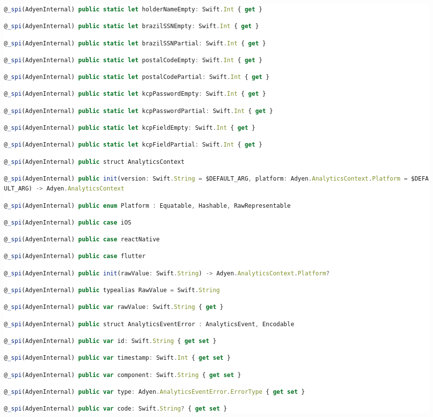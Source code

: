 ```javascript
@_spi(AdyenInternal) public static let holderNameEmpty: Swift.Int { get }
```
```javascript
@_spi(AdyenInternal) public static let brazilSSNEmpty: Swift.Int { get }
```
```javascript
@_spi(AdyenInternal) public static let brazilSSNPartial: Swift.Int { get }
```
```javascript
@_spi(AdyenInternal) public static let postalCodeEmpty: Swift.Int { get }
```
```javascript
@_spi(AdyenInternal) public static let postalCodePartial: Swift.Int { get }
```
```javascript
@_spi(AdyenInternal) public static let kcpPasswordEmpty: Swift.Int { get }
```
```javascript
@_spi(AdyenInternal) public static let kcpPasswordPartial: Swift.Int { get }
```
```javascript
@_spi(AdyenInternal) public static let kcpFieldEmpty: Swift.Int { get }
```
```javascript
@_spi(AdyenInternal) public static let kcpFieldPartial: Swift.Int { get }
```
```javascript
@_spi(AdyenInternal) public struct AnalyticsContext
```
```javascript
@_spi(AdyenInternal) public init(version: Swift.String = $DEFAULT_ARG, platform: Adyen.AnalyticsContext.Platform = $DEFAULT_ARG) -> Adyen.AnalyticsContext
```
```javascript
@_spi(AdyenInternal) public enum Platform : Equatable, Hashable, RawRepresentable
```
```javascript
@_spi(AdyenInternal) public case iOS
```
```javascript
@_spi(AdyenInternal) public case reactNative
```
```javascript
@_spi(AdyenInternal) public case flutter
```
```javascript
@_spi(AdyenInternal) public init(rawValue: Swift.String) -> Adyen.AnalyticsContext.Platform?
```
```javascript
@_spi(AdyenInternal) public typealias RawValue = Swift.String
```
```javascript
@_spi(AdyenInternal) public var rawValue: Swift.String { get }
```
```javascript
@_spi(AdyenInternal) public struct AnalyticsEventError : AnalyticsEvent, Encodable
```
```javascript
@_spi(AdyenInternal) public var id: Swift.String { get set }
```
```javascript
@_spi(AdyenInternal) public var timestamp: Swift.Int { get set }
```
```javascript
@_spi(AdyenInternal) public var component: Swift.String { get set }
```
```javascript
@_spi(AdyenInternal) public var type: Adyen.AnalyticsEventError.ErrorType { get set }
```
```javascript
@_spi(AdyenInternal) public var code: Swift.String? { get set }
```
